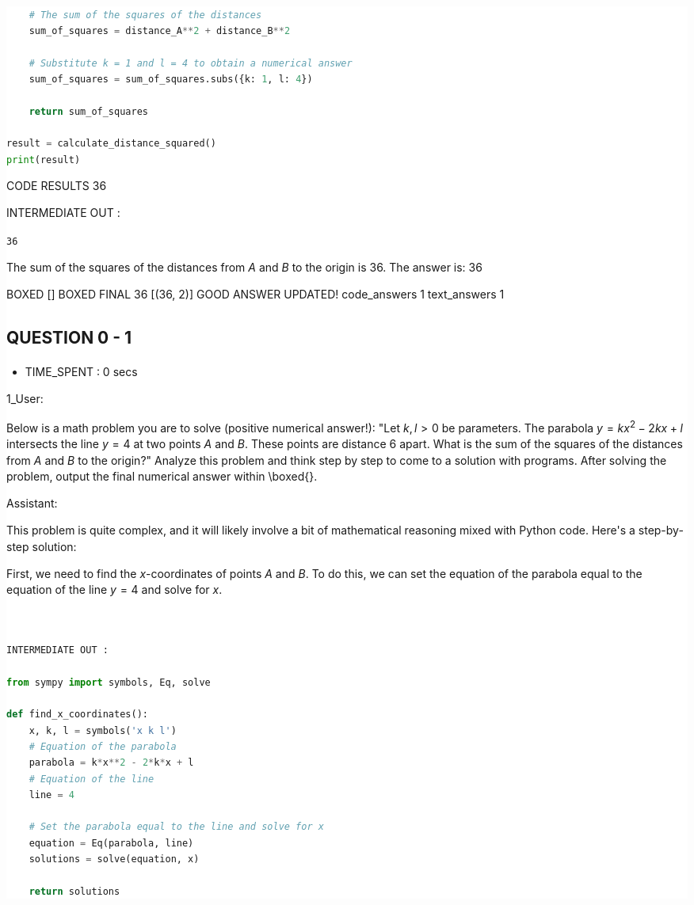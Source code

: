 ```python
    # The sum of the squares of the distances
    sum_of_squares = distance_A**2 + distance_B**2

    # Substitute k = 1 and l = 4 to obtain a numerical answer
    sum_of_squares = sum_of_squares.subs({k: 1, l: 4})

    return sum_of_squares

result = calculate_distance_squared()
print(result)
```

CODE RESULTS 36

INTERMEDIATE OUT :
```output
36
```
The sum of the squares of the distances from $A$ and $B$ to the origin is 36. The answer is: $36$

BOXED []
BOXED FINAL 36
[(36, 2)]
GOOD ANSWER UPDATED!
code_answers 1 text_answers 1



## QUESTION 0 - 1 
- TIME_SPENT : 0 secs

1_User:

Below is a math problem you are to solve (positive numerical answer!):
"Let $k, l > 0$ be parameters. The parabola $y = kx^2 - 2kx + l$ intersects the line $y = 4$ at two points $A$ and $B$. These points are distance 6 apart. What is the sum of the squares of the distances from $A$ and $B$ to the origin?"
Analyze this problem and think step by step to come to a solution with programs. After solving the problem, output the final numerical answer within \boxed{}.

Assistant:

 This problem is quite complex, and it will likely involve a bit of mathematical reasoning mixed with Python code. Here's a step-by-step solution:

First, we need to find the $x$-coordinates of points $A$ and $B$. To do this, we can set the equation of the parabola equal to the equation of the line $y = 4$ and solve for $x$.

```python


INTERMEDIATE OUT :

from sympy import symbols, Eq, solve

def find_x_coordinates():
    x, k, l = symbols('x k l')
    # Equation of the parabola
    parabola = k*x**2 - 2*k*x + l
    # Equation of the line
    line = 4

    # Set the parabola equal to the line and solve for x
    equation = Eq(parabola, line)
    solutions = solve(equation, x)

    return solutions

```